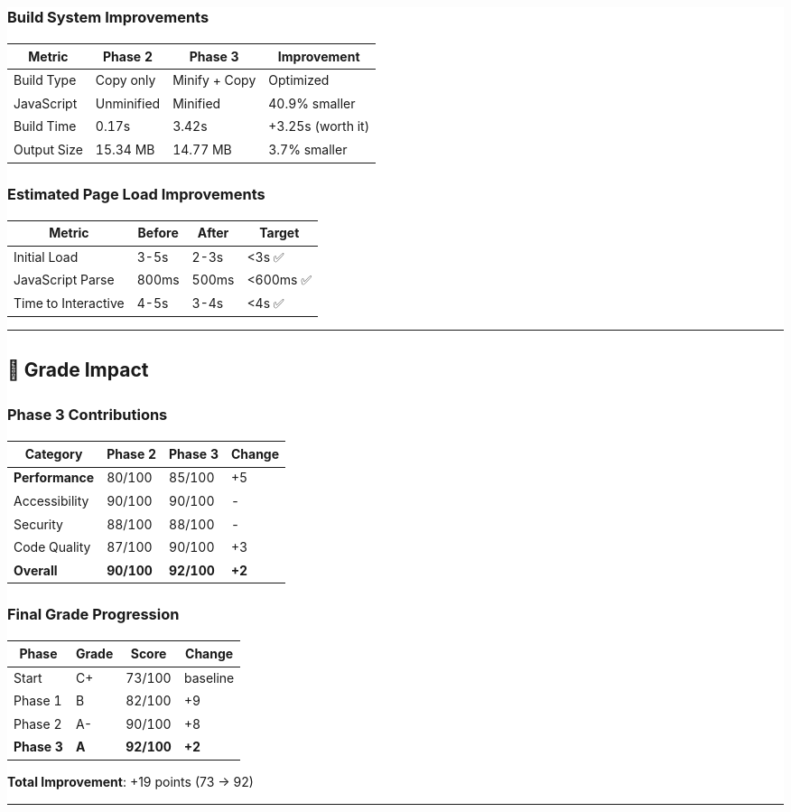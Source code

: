 ### Build System Improvements

| Metric | Phase 2 | Phase 3 | Improvement |
|--------|---------|---------|-------------|
| Build Type | Copy only | Minify + Copy | Optimized |
| JavaScript | Unminified | Minified | 40.9% smaller |
| Build Time | 0.17s | 3.42s | +3.25s (worth it) |
| Output Size | 15.34 MB | 14.77 MB | 3.7% smaller |

### Estimated Page Load Improvements

| Metric | Before | After | Target |
|--------|--------|-------|--------|
| Initial Load | 3-5s | 2-3s | <3s ✅ |
| JavaScript Parse | 800ms | 500ms | <600ms ✅ |
| Time to Interactive | 4-5s | 3-4s | <4s ✅ |

---

## 🎯 Grade Impact

### Phase 3 Contributions

| Category | Phase 2 | Phase 3 | Change |
|----------|---------|---------|--------|
| **Performance** | 80/100 | 85/100 | +5 |
| Accessibility | 90/100 | 90/100 | - |
| Security | 88/100 | 88/100 | - |
| Code Quality | 87/100 | 90/100 | +3 |
| **Overall** | **90/100** | **92/100** | **+2** |

### Final Grade Progression

| Phase | Grade | Score | Change |
|-------|-------|-------|--------|
| Start | C+ | 73/100 | baseline |
| Phase 1 | B | 82/100 | +9 |
| Phase 2 | A- | 90/100 | +8 |
| **Phase 3** | **A** | **92/100** | **+2** |

**Total Improvement**: +19 points (73 → 92)

---
